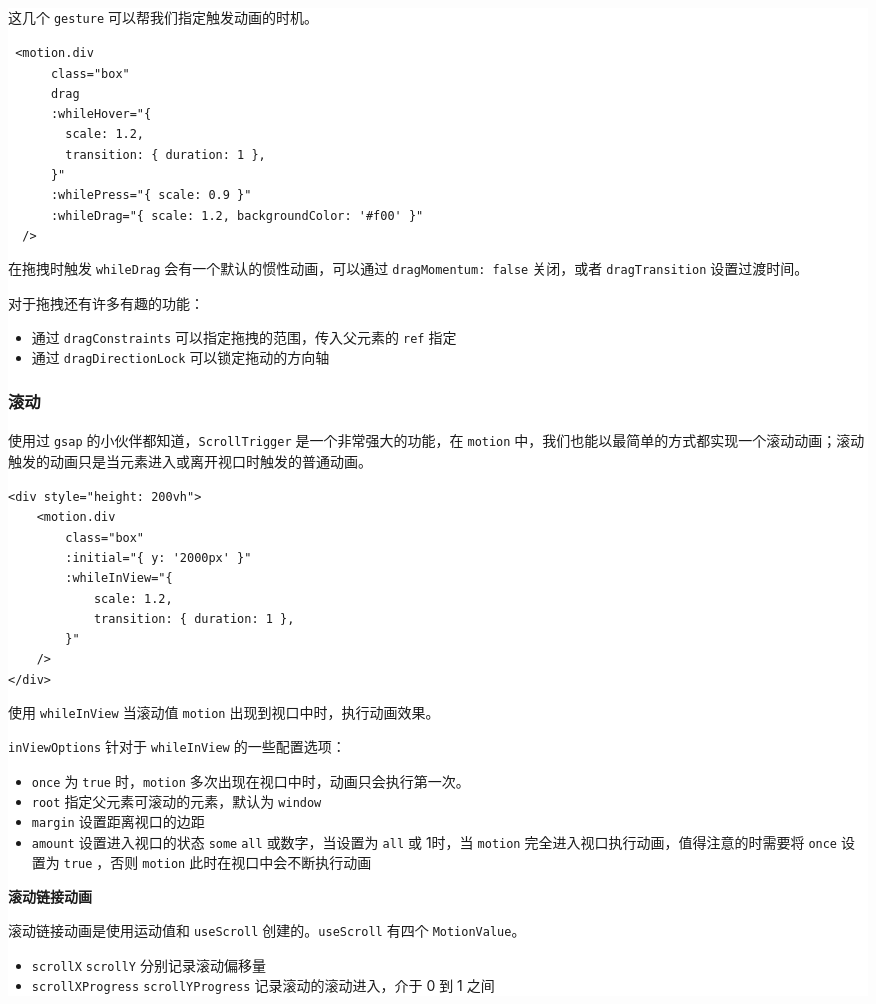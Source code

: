 这几个 `gesture` 可以帮我们指定触发动画的时机。

```vue
 <motion.div
      class="box"
      drag
      :whileHover="{
        scale: 1.2,
        transition: { duration: 1 },
      }"
      :whilePress="{ scale: 0.9 }"
      :whileDrag="{ scale: 1.2, backgroundColor: '#f00' }"
  />
```

在拖拽时触发 `whileDrag` 会有一个默认的惯性动画，可以通过 `dragMomentum: false`  关闭，或者 `dragTransition` 设置过渡时间。

对于拖拽还有许多有趣的功能：

- 通过 `dragConstraints` 可以指定拖拽的范围，传入父元素的 `ref` 指定
- 通过 `dragDirectionLock` 可以锁定拖动的方向轴

### 滚动

使用过 `gsap` 的小伙伴都知道，`ScrollTrigger` 是一个非常强大的功能，在 `motion` 中，我们也能以最简单的方式都实现一个滚动动画；滚动触发的动画只是当元素进入或离开视口时触发的普通动画。

```vue
<div style="height: 200vh">
    <motion.div
        class="box"
        :initial="{ y: '2000px' }"
        :whileInView="{
            scale: 1.2,
            transition: { duration: 1 },
        }"
    />
</div>
```

使用 `whileInView` 当滚动值 `motion` 出现到视口中时，执行动画效果。

`inViewOptions` 针对于 `whileInView` 的一些配置选项：

- `once` 为 `true` 时，`motion` 多次出现在视口中时，动画只会执行第一次。
- `root` 指定父元素可滚动的元素，默认为 `window`
- `margin` 设置距离视口的边距
- `amount` 设置进入视口的状态 `some` `all` 或数字，当设置为 `all` 或 1时，当 `motion` 完全进入视口执行动画，值得注意的时需要将 `once` 设置为 `true` ，否则 `motion` 此时在视口中会不断执行动画

**滚动链接动画**

滚动链接动画是使用运动值和 `useScroll` 创建的。`useScroll` 有四个 `MotionValue`。

- `scrollX` `scrollY` 分别记录滚动偏移量
- `scrollXProgress` `scrollYProgress` 记录滚动的滚动进入，介于 0 到 1 之间
